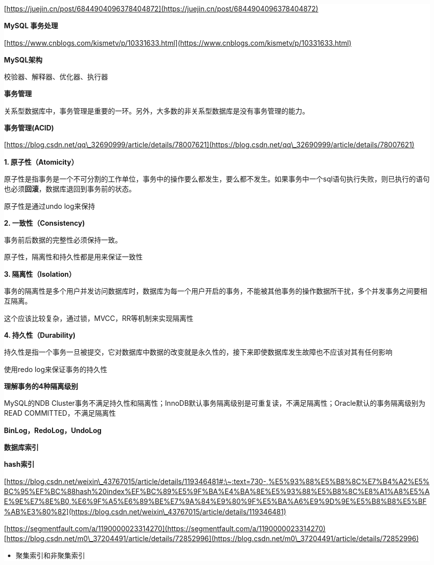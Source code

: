 [https://juejin.cn/post/6844904096378404872](https://juejin.cn/post/6844904096378404872)

**MySQL 事务处理**

[https://www.cnblogs.com/kismetv/p/10331633.html](https://www.cnblogs.com/kismetv/p/10331633.html)

**MySQL架构**

校验器、解释器、优化器、执行器

**事务管理**

关系型数据库中，事务管理是重要的一环。另外，大多数的非关系型数据库是没有事务管理的能力。

**事务管理(ACID)**

[https://blog.csdn.net/qq\_32690999/article/details/78007621](https://blog.csdn.net/qq\_32690999/article/details/78007621)

**1. 原子性（Atomicity）**

原子性是指事务是一个不可分割的工作单位，事务中的操作要么都发生，要么都不发生。如果事务中一个sql语句执行失败，则已执行的语句也必须**回滚**，数据库退回到事务前的状态。

原子性是通过undo log来保持

**2. 一致性（Consistency)**

事务前后数据的完整性必须保持一致。

原子性，隔离性和持久性都是用来保证一致性

**3. 隔离性（Isolation）**

事务的隔离性是多个用户并发访问数据库时，数据库为每一个用户开启的事务，不能被其他事务的操作数据所干扰，多个并发事务之间要相互隔离。

这个应该比较复杂，通过锁，MVCC，RR等机制来实现隔离性

**4. 持久性（Durability)**

持久性是指一个事务一旦被提交，它对数据库中数据的改变就是永久性的，接下来即使数据库发生故障也不应该对其有任何影响

使用redo log来保证事务的持久性

**理解事务的4种隔离级别**

MySQL的NDB Cluster事务不满足持久性和隔离性；InnoDB默认事务隔离级别是可重复读，不满足隔离性；Oracle默认的事务隔离级别为READ COMMITTED，不满足隔离性

**BinLog，RedoLog，UndoLog**

**数据库索引**

**hash索引**

[https://blog.csdn.net/weixin\_43767015/article/details/119346481#:\~:text=730-,%E5%93%88%E5%B8%8C%E7%B4%A2%E5%BC%95%EF%BC%88hash%20index%EF%BC%89%E5%9F%BA%E4%BA%8E%E5%93%88%E5%B8%8C%E8%A1%A8%E5%AE%9E%E7%8E%B0,%E6%9F%A5%E6%89%BE%E7%9A%84%E9%80%9F%E5%BA%A6%E9%9D%9E%E5%B8%B8%E5%BF%AB%E3%80%82](https://blog.csdn.net/weixin\_43767015/article/details/119346481)

[https://segmentfault.com/a/1190000023314270](https://segmentfault.com/a/1190000023314270) [https://blog.csdn.net/m0\_37204491/article/details/72852996](https://blog.csdn.net/m0\_37204491/article/details/72852996)

* 聚集索引和非聚集索引
